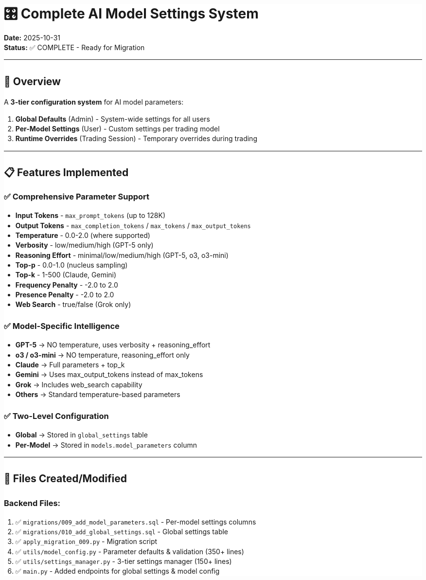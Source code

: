 # 🎛️ Complete AI Model Settings System

**Date:** 2025-10-31  
**Status:** ✅ COMPLETE - Ready for Migration

---

## 🎯 Overview

A **3-tier configuration system** for AI model parameters:

1. **Global Defaults** (Admin) - System-wide settings for all users
2. **Per-Model Settings** (User) - Custom settings per trading model
3. **Runtime Overrides** (Trading Session) - Temporary overrides during trading

---

## 📋 Features Implemented

### ✅ **Comprehensive Parameter Support**
- **Input Tokens** - `max_prompt_tokens` (up to 128K)
- **Output Tokens** - `max_completion_tokens` / `max_tokens` / `max_output_tokens`
- **Temperature** - 0.0-2.0 (where supported)
- **Verbosity** - low/medium/high (GPT-5 only)
- **Reasoning Effort** - minimal/low/medium/high (GPT-5, o3, o3-mini)
- **Top-p** - 0.0-1.0 (nucleus sampling)
- **Top-k** - 1-500 (Claude, Gemini)
- **Frequency Penalty** - -2.0 to 2.0
- **Presence Penalty** - -2.0 to 2.0  
- **Web Search** - true/false (Grok only)

### ✅ **Model-Specific Intelligence**
- **GPT-5** → NO temperature, uses verbosity + reasoning_effort
- **o3 / o3-mini** → NO temperature, reasoning_effort only
- **Claude** → Full parameters + top_k
- **Gemini** → Uses max_output_tokens instead of max_tokens
- **Grok** → Includes web_search capability
- **Others** → Standard temperature-based parameters

### ✅ **Two-Level Configuration**
- **Global** → Stored in `global_settings` table
- **Per-Model** → Stored in `models.model_parameters` column

---

## 📁 Files Created/Modified

### **Backend Files:**
1. ✅ `migrations/009_add_model_parameters.sql` - Per-model settings columns
2. ✅ `migrations/010_add_global_settings.sql` - Global settings table  
3. ✅ `apply_migration_009.py` - Migration script
4. ✅ `utils/model_config.py` - Parameter defaults & validation (350+ lines)
5. ✅ `utils/settings_manager.py` - 3-tier settings manager (150+ lines)
6. ✅ `main.py` - Added endpoints for global settings & model config
